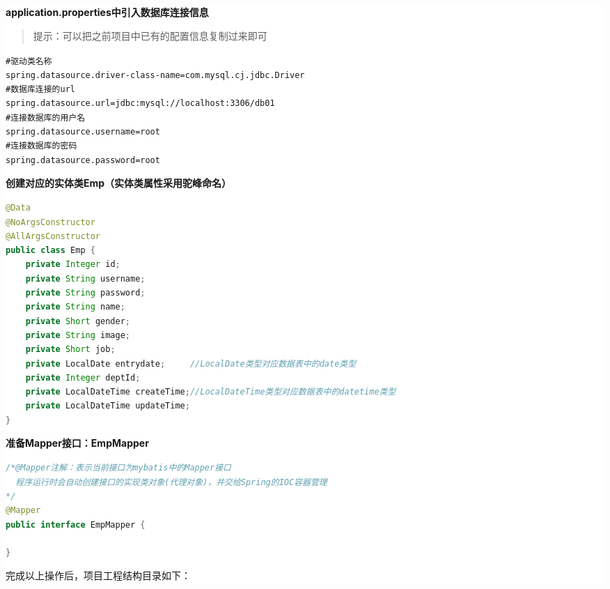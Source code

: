 

**application.properties中引入数据库连接信息**

> 提示：可以把之前项目中已有的配置信息复制过来即可

~~~properties
#驱动类名称
spring.datasource.driver-class-name=com.mysql.cj.jdbc.Driver
#数据库连接的url
spring.datasource.url=jdbc:mysql://localhost:3306/db01
#连接数据库的用户名
spring.datasource.username=root
#连接数据库的密码
spring.datasource.password=root
~~~



**创建对应的实体类Emp（实体类属性采用驼峰命名）**

~~~java
@Data
@NoArgsConstructor
@AllArgsConstructor
public class Emp {
    private Integer id;
    private String username;
    private String password;
    private String name;
    private Short gender;
    private String image;
    private Short job;
    private LocalDate entrydate;     //LocalDate类型对应数据表中的date类型
    private Integer deptId;
    private LocalDateTime createTime;//LocalDateTime类型对应数据表中的datetime类型
    private LocalDateTime updateTime;
}
~~~



**准备Mapper接口：EmpMapper**

~~~java
/*@Mapper注解：表示当前接口为mybatis中的Mapper接口
  程序运行时会自动创建接口的实现类对象(代理对象)，并交给Spring的IOC容器管理
*/
@Mapper
public interface EmpMapper {

}
~~~

完成以上操作后，项目工程结构目录如下：
